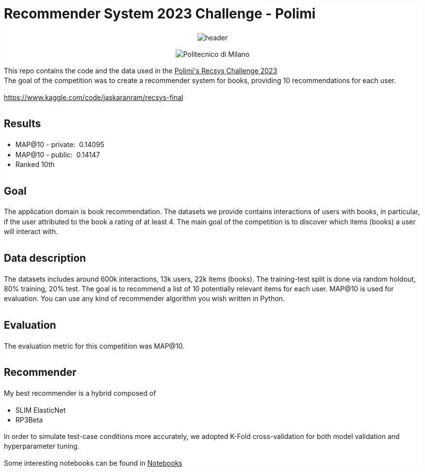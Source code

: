 # Recommender System 2023 Challenge - Polimi

<p align="center">
  <img width="100%" src="https://i.imgur.com/tm9mSuM.png" alt="header" />
</p>
<p align="center">
    <img src="https://i.imgur.com/mPb3Qbd.gif" width="180" alt="Politecnico di Milano"/>
</p>

This repo contains the code and the data used in the [Polimi's Recsys Challenge 2023](https://www.kaggle.com/competitions/recommender-system-2023-challenge-polimi)
<br>
The goal of the competition was to create a recommender system for books, providing 10 recommendations for each user.

https://www.kaggle.com/code/jaskaranram/recsys-final

## Results

* MAP@10 - private: &nbsp;0.14095
* MAP@10 - public: &nbsp;0.14147
* Ranked 10th

## Goal
The application domain is book recommendation. 
The datasets we provide contains interactions of users with books, in particular, if the user attributed to the book a rating of at least 4.
The main goal of the competition is to discover which items (books) a user will interact with.

## Data description
The datasets includes around 600k interactions, 13k users, 22k items (books).
The training-test split is done via random holdout, 80% training, 20% test.
The goal is to recommend a list of 10 potentially relevant items for each user. MAP@10 is used for evaluation. You can use any kind of recommender algorithm you wish written in Python. 

## Evaluation
The evaluation metric for this competition was MAP@10.

## Recommender
My best recommender is a hybrid composed of
* SLIM ElasticNet
* RP3Beta

In order to simulate test-case conditions more accurately, we adopted K-Fold cross-validation for both model validation and hyperparameter tuning.

Some interesting notebooks can be found in [Notebooks](/Notebooks)
